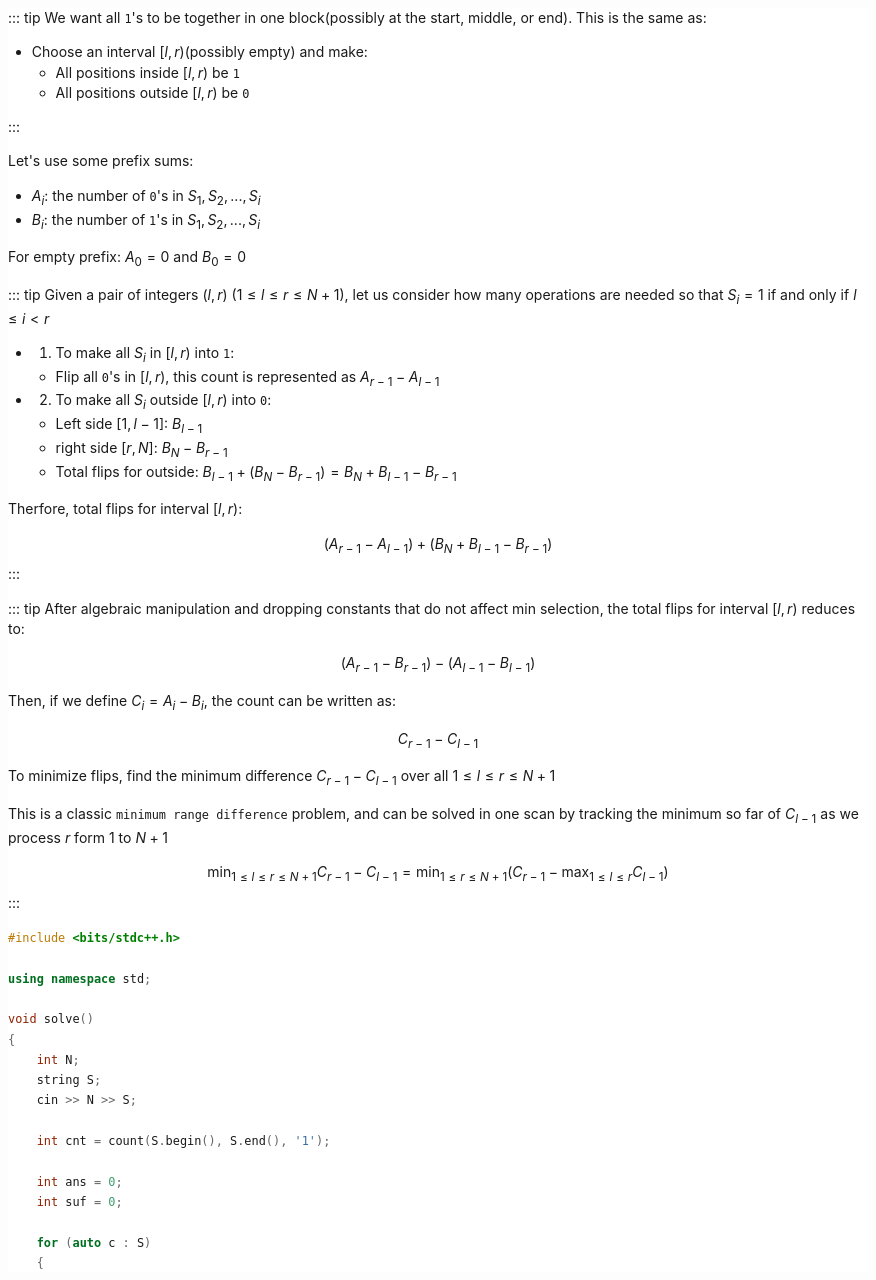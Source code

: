 ::: tip
We want all `1`'s to be together in one block(possibly at the start, middle, or end). This is the same as:

- Choose an interval $[l, r)$(possibly empty) and make:
  - All positions inside $[l, r)$ be `1`
  - All positions outside $[l, r)$ be `0`

:::

Let's use some prefix sums:

- $A_i$: the number of `0`'s in $S_1, S_2, ..., S_i$
- $B_i$: the number of `1`'s in $S_1, S_2, ..., S_i$

For empty prefix: $A_0 = 0$ and $B_0 = 0$

::: tip
Given a pair of integers $(l, r)$ $(1 \le l \le r \le N + 1)$, let us consider how many operations are needed so that $S_i = 1$ if and only if $l \le i < r$

- 1. To make all $S_i$ in $[l, r)$ into `1`:
  - Flip all `0`'s in $[l, r)$, this count is represented as $A_{r - 1} - A_{l - 1}$
- 2. To make all $S_i$ outside $[l, r)$ into `0`:
  - Left side $[1, l - 1]$: $B_{l - 1}$
  - right side $[r, N]$: $B_{N} - B_{r - 1}$
  - Total flips for outside: $B_{l - 1} + (B_N - B_{r - 1}) = B_N + B_{l - 1} - B_{r - 1}$

Therfore, total flips for interval $[l, r)$:

$$(A_{r - 1} - A_{l - 1}) + (B_N + B_{l - 1} - B_{r - 1})$$
:::

::: tip
After algebraic manipulation and dropping constants that do not affect min selection, the total flips for interval $[l, r)$ reduces to:

$$(A_{r - 1} - B_{r - 1}) - (A_{l - 1} - B_{l - 1})$$

Then, if we define $C_i = A_i - B_i$, the count can be written as:

$$C_{r - 1} - C_{l - 1}$$

To minimize flips, find the minimum difference $C_{r - 1} - C_{l - 1}$ over all $1 \le l \le r \le N + 1$

This is a classic `minimum range difference` problem, and can be solved in one scan by tracking the minimum so far of $C_{l - 1}$ as we process $r$ form $1$ to $N + 1$

$$\min_{1 \le l \le r \le N + 1} C_{r - 1} - C_{l - 1} = \min_{1 \le r \le N + 1}(C_{r - 1} - \max_{1 \le l \le r}C_{l - 1})$$
:::

```cpp
#include <bits/stdc++.h>

using namespace std;

void solve()
{
    int N;
    string S;
    cin >> N >> S;

    int cnt = count(S.begin(), S.end(), '1');

    int ans = 0;
    int suf = 0;

    for (auto c : S)
    {
```